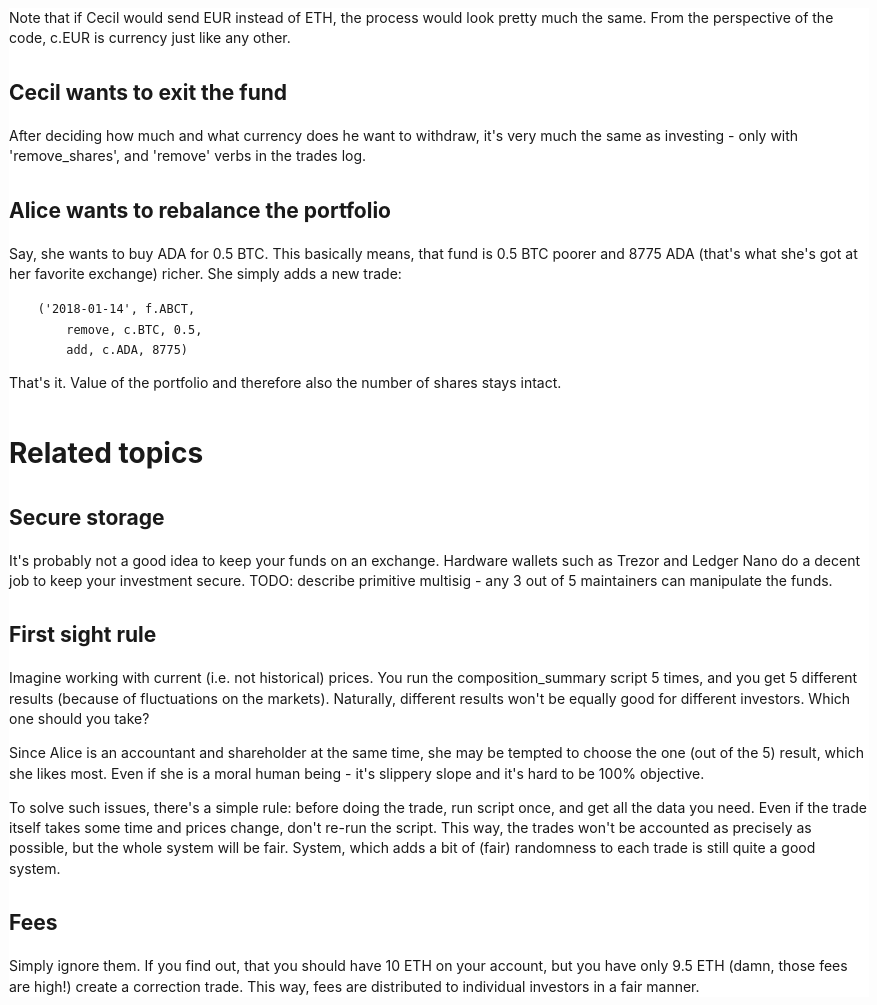 Note that if Cecil would send EUR instead of ETH, the process would look pretty much the same. From the perspective of the
code, c.EUR is currency just like any other.

## Cecil wants to exit the fund

After deciding how much and what currency does he want to withdraw, it's very much the same as
investing - only with 'remove_shares', and 'remove' verbs in the trades log.

## Alice wants to rebalance the portfolio

Say, she wants to buy ADA for 0.5 BTC. This basically means, that fund is 0.5 BTC poorer and 8775 ADA
(that's what she's got at her favorite exchange) richer. She simply adds a new trade:

```
    ('2018-01-14', f.ABCT,
        remove, c.BTC, 0.5,
        add, c.ADA, 8775)
```

That's it. Value of the portfolio and therefore also the number of shares stays intact.

# Related topics

## Secure storage

It's probably not a good idea to keep your funds on an exchange. Hardware wallets such as Trezor and
Ledger Nano do a decent job to keep your investment secure. TODO: describe primitive multisig - any
3 out of 5 maintainers can manipulate the funds.

## First sight rule

Imagine working with current (i.e. not historical) prices. You run the composition_summary script 5
times, and you get 5 different results (because of fluctuations on the markets). Naturally,
different results won't be equally good for different investors. Which one should you take?

Since Alice is an accountant and shareholder at the same time, she may be tempted to
choose the one (out of the 5) result, which she likes most. Even if she is a moral human being -
it's slippery slope and it's hard to be 100% objective.

To solve such issues, there's a simple rule: before doing the trade, run script once, and get all
the data you need. Even if the trade itself takes some time and prices change, don't re-run the
script. This way, the trades won't be accounted as precisely as possible, but the whole system will be
fair. System, which adds a bit of (fair) randomness to each trade is still quite a good system.

## Fees

Simply ignore them. If you find out, that you should have 10 ETH on your account, but you have only
9.5 ETH (damn, those fees are high!) create a correction trade. This way, fees are distributed to
individual investors in a fair manner.
